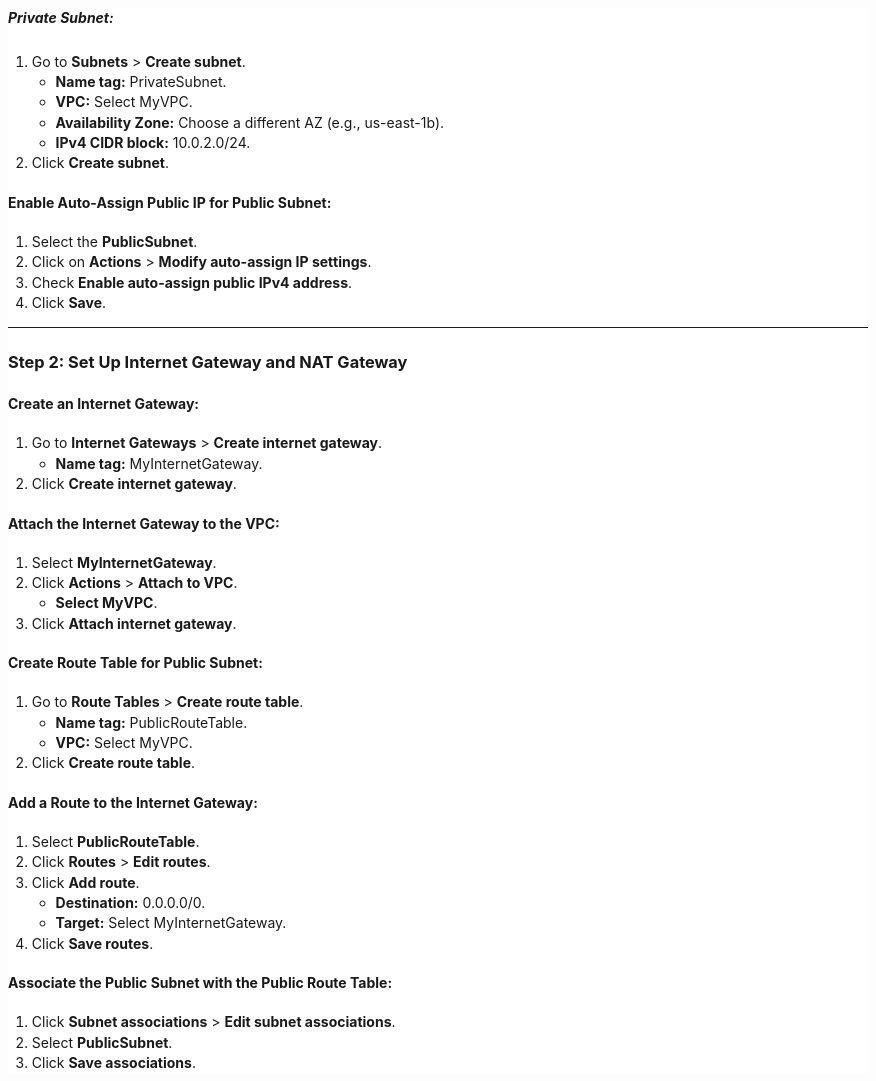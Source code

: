##### Private Subnet:

1. Go to **Subnets** > **Create subnet**.
   - **Name tag:** PrivateSubnet.
   - **VPC:** Select MyVPC.
   - **Availability Zone:** Choose a different AZ (e.g., us-east-1b).
   - **IPv4 CIDR block:** 10.0.2.0/24.
2. Click **Create subnet**.

#### Enable Auto-Assign Public IP for Public Subnet:

1. Select the **PublicSubnet**.
2. Click on **Actions** > **Modify auto-assign IP settings**.
3. Check **Enable auto-assign public IPv4 address**.
4. Click **Save**.

---

### Step 2: Set Up Internet Gateway and NAT Gateway

#### Create an Internet Gateway:

1. Go to **Internet Gateways** > **Create internet gateway**.
   - **Name tag:** MyInternetGateway.
2. Click **Create internet gateway**.

#### Attach the Internet Gateway to the VPC:

1. Select **MyInternetGateway**.
2. Click **Actions** > **Attach to VPC**.
   - **Select MyVPC**.
3. Click **Attach internet gateway**.

#### Create Route Table for Public Subnet:

1. Go to **Route Tables** > **Create route table**.
   - **Name tag:** PublicRouteTable.
   - **VPC:** Select MyVPC.
2. Click **Create route table**.

#### Add a Route to the Internet Gateway:

1. Select **PublicRouteTable**.
2. Click **Routes** > **Edit routes**.
3. Click **Add route**.
   - **Destination:** 0.0.0.0/0.
   - **Target:** Select MyInternetGateway.
4. Click **Save routes**.

#### Associate the Public Subnet with the Public Route Table:

1. Click **Subnet associations** > **Edit subnet associations**.
2. Select **PublicSubnet**.
3. Click **Save associations**.
